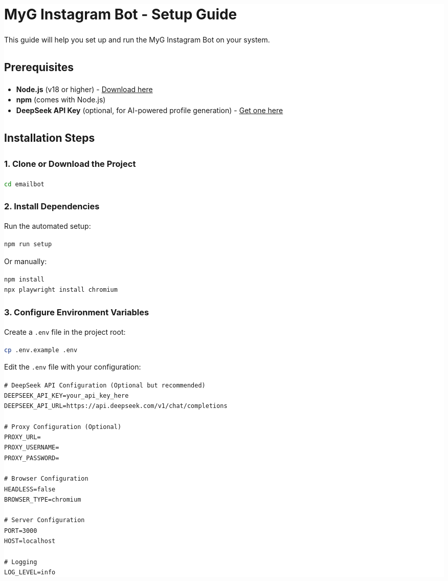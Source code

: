 # MyG Instagram Bot - Setup Guide

This guide will help you set up and run the MyG Instagram Bot on your system.

## Prerequisites

- **Node.js** (v18 or higher) - [Download here](https://nodejs.org/)
- **npm** (comes with Node.js)
- **DeepSeek API Key** (optional, for AI-powered profile generation) - [Get one here](https://platform.deepseek.com/)

## Installation Steps

### 1. Clone or Download the Project

```bash
cd emailbot
```

### 2. Install Dependencies

Run the automated setup:

```bash
npm run setup
```

Or manually:

```bash
npm install
npx playwright install chromium
```

### 3. Configure Environment Variables

Create a `.env` file in the project root:

```bash
cp .env.example .env
```

Edit the `.env` file with your configuration:

```env
# DeepSeek API Configuration (Optional but recommended)
DEEPSEEK_API_KEY=your_api_key_here
DEEPSEEK_API_URL=https://api.deepseek.com/v1/chat/completions

# Proxy Configuration (Optional)
PROXY_URL=
PROXY_USERNAME=
PROXY_PASSWORD=

# Browser Configuration
HEADLESS=false
BROWSER_TYPE=chromium

# Server Configuration
PORT=3000
HOST=localhost

# Logging
LOG_LEVEL=info
```
